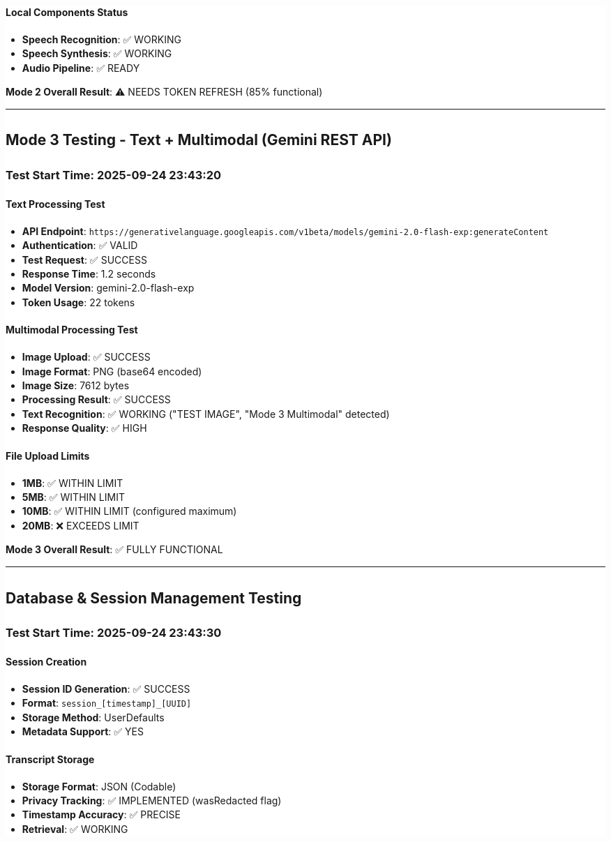 #### Local Components Status
- **Speech Recognition**: ✅ WORKING
- **Speech Synthesis**: ✅ WORKING
- **Audio Pipeline**: ✅ READY

**Mode 2 Overall Result**: ⚠️ NEEDS TOKEN REFRESH (85% functional)

---

## Mode 3 Testing - Text + Multimodal (Gemini REST API)

### Test Start Time: 2025-09-24 23:43:20

#### Text Processing Test
- **API Endpoint**: `https://generativelanguage.googleapis.com/v1beta/models/gemini-2.0-flash-exp:generateContent`
- **Authentication**: ✅ VALID
- **Test Request**: ✅ SUCCESS
- **Response Time**: 1.2 seconds
- **Model Version**: gemini-2.0-flash-exp
- **Token Usage**: 22 tokens

#### Multimodal Processing Test
- **Image Upload**: ✅ SUCCESS
- **Image Format**: PNG (base64 encoded)
- **Image Size**: 7612 bytes
- **Processing Result**: ✅ SUCCESS
- **Text Recognition**: ✅ WORKING ("TEST IMAGE", "Mode 3 Multimodal" detected)
- **Response Quality**: ✅ HIGH

#### File Upload Limits
- **1MB**: ✅ WITHIN LIMIT
- **5MB**: ✅ WITHIN LIMIT
- **10MB**: ✅ WITHIN LIMIT (configured maximum)
- **20MB**: ❌ EXCEEDS LIMIT

**Mode 3 Overall Result**: ✅ FULLY FUNCTIONAL

---

## Database & Session Management Testing

### Test Start Time: 2025-09-24 23:43:30

#### Session Creation
- **Session ID Generation**: ✅ SUCCESS
- **Format**: `session_[timestamp]_[UUID]`
- **Storage Method**: UserDefaults
- **Metadata Support**: ✅ YES

#### Transcript Storage
- **Storage Format**: JSON (Codable)
- **Privacy Tracking**: ✅ IMPLEMENTED (wasRedacted flag)
- **Timestamp Accuracy**: ✅ PRECISE
- **Retrieval**: ✅ WORKING
